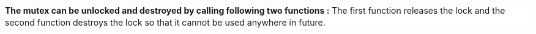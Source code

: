 **The mutex can be unlocked and destroyed by calling following two functions :** The first function releases the lock and the second function destroys the lock so that it cannot be used anywhere in future.

